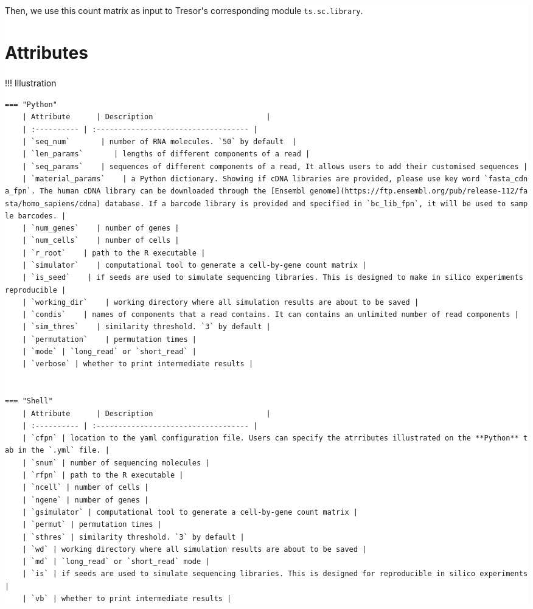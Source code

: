 Then, we use this count matrix as input to Tresor's corresponding module `ts.sc.library`.


# Attributes
!!! Illustration

    === "Python"
        | Attribute      | Description                          |
        | :---------- | :----------------------------------- |
        | `seq_num`       | number of RNA molecules. `50` by default  |
        | `len_params`       | lengths of different components of a read |
        | `seq_params`    | sequences of different components of a read, It allows users to add their customised sequences |
        | `material_params`    | a Python dictionary. Showing if cDNA libraries are provided, please use key word `fasta_cdna_fpn`. The human cDNA library can be downloaded through the [Ensembl genome](https://ftp.ensembl.org/pub/release-112/fasta/homo_sapiens/cdna) database. If a barcode library is provided and specified in `bc_lib_fpn`, it will be used to sample barcodes. |
        | `num_genes`    | number of genes |
        | `num_cells`    | number of cells |
        | `r_root`    | path to the R executable |
        | `simulator`    | computational tool to generate a cell-by-gene count matrix |
        | `is_seed`    | if seeds are used to simulate sequencing libraries. This is designed to make in silico experiments reproducible |
        | `working_dir`    | working directory where all simulation results are about to be saved |
        | `condis`    | names of components that a read contains. It can contains an unlimited number of read components |
        | `sim_thres`    | similarity threshold. `3` by default |
        | `permutation`    | permutation times |
        | `mode` | `long_read` or `short_read` |
        | `verbose` | whether to print intermediate results |
        

    === "Shell"
        | Attribute      | Description                          |
        | :---------- | :----------------------------------- |
        | `cfpn` | location to the yaml configuration file. Users can specify the atrributes illustrated on the **Python** tab in the `.yml` file. |
        | `snum` | number of sequencing molecules |
        | `rfpn` | path to the R executable |
        | `ncell` | number of cells |
        | `ngene` | number of genes |
        | `gsimulator` | computational tool to generate a cell-by-gene count matrix |
        | `permut` | permutation times |
        | `sthres` | similarity threshold. `3` by default |
        | `wd` | working directory where all simulation results are about to be saved |
        | `md` | `long_read` or `short_read` mode |
        | `is` | if seeds are used to simulate sequencing libraries. This is designed for reproducible in silico experiments |
        | `vb` | whether to print intermediate results |

